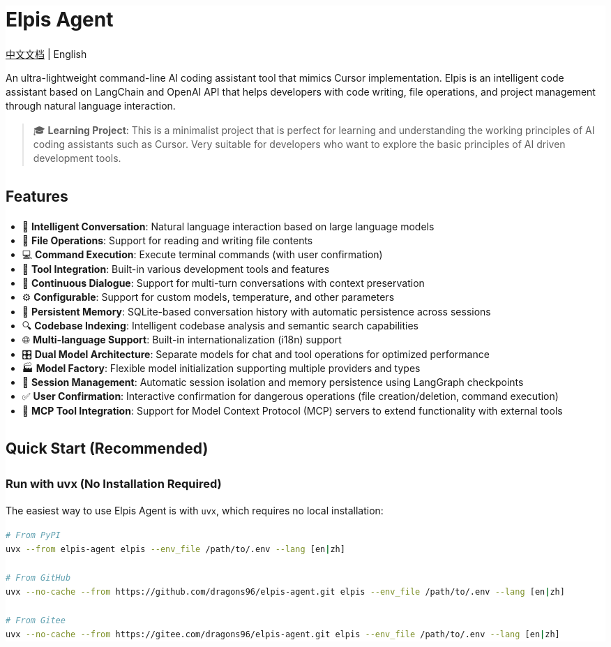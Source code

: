 # Elpis Agent

[中文文档](README_zh.md) | English

An ultra-lightweight command-line AI coding assistant tool that mimics Cursor implementation. Elpis is an intelligent code assistant based on LangChain and OpenAI API that helps developers with code writing, file operations, and project management through natural language interaction.

> 🎓 **Learning Project**: This is a minimalist project that is perfect for learning and understanding the working principles of AI coding assistants such as Cursor. Very suitable for developers who want to explore the basic principles of AI driven development tools.

## Features

- 🤖 **Intelligent Conversation**: Natural language interaction based on large language models
- 📁 **File Operations**: Support for reading and writing file contents
- 💻 **Command Execution**: Execute terminal commands (with user confirmation)
- 🔧 **Tool Integration**: Built-in various development tools and features
- 🎯 **Continuous Dialogue**: Support for multi-turn conversations with context preservation
- ⚙️ **Configurable**: Support for custom models, temperature, and other parameters
- 🧠 **Persistent Memory**: SQLite-based conversation history with automatic persistence across sessions
- 🔍 **Codebase Indexing**: Intelligent codebase analysis and semantic search capabilities
- 🌐 **Multi-language Support**: Built-in internationalization (i18n) support
- 🎛️ **Dual Model Architecture**: Separate models for chat and tool operations for optimized performance
- 🏭 **Model Factory**: Flexible model initialization supporting multiple providers and types
- 💾 **Session Management**: Automatic session isolation and memory persistence using LangGraph checkpoints
- ✅ **User Confirmation**: Interactive confirmation for dangerous operations (file creation/deletion, command execution)
- 🔌 **MCP Tool Integration**: Support for Model Context Protocol (MCP) servers to extend functionality with external tools

## Quick Start (Recommended)

### Run with uvx (No Installation Required)

The easiest way to use Elpis Agent is with `uvx`, which requires no local installation:

```bash
# From PyPI
uvx --from elpis-agent elpis --env_file /path/to/.env --lang [en|zh]

# From GitHub
uvx --no-cache --from https://github.com/dragons96/elpis-agent.git elpis --env_file /path/to/.env --lang [en|zh]

# From Gitee
uvx --no-cache --from https://gitee.com/dragons96/elpis-agent.git elpis --env_file /path/to/.env --lang [en|zh]
```
